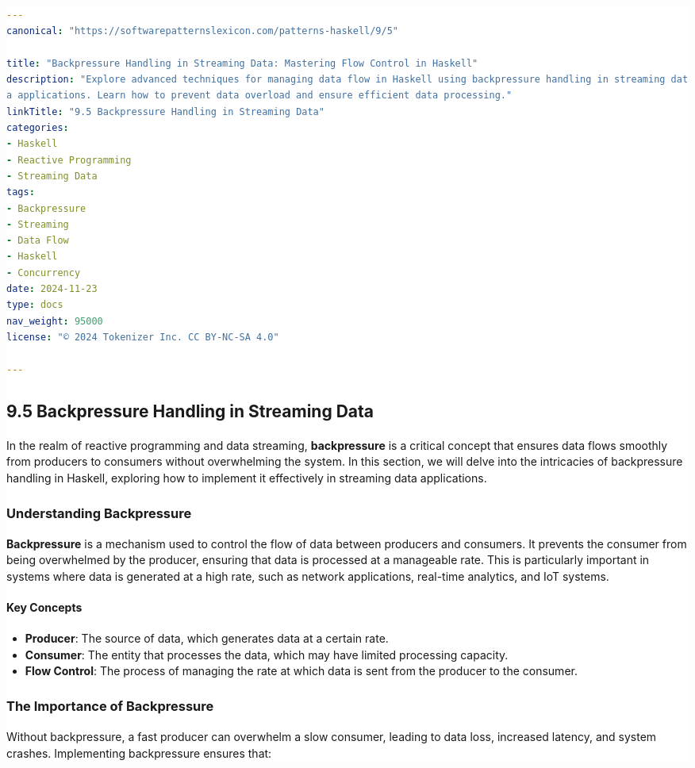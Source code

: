 ```yaml
---
canonical: "https://softwarepatternslexicon.com/patterns-haskell/9/5"

title: "Backpressure Handling in Streaming Data: Mastering Flow Control in Haskell"
description: "Explore advanced techniques for managing data flow in Haskell using backpressure handling in streaming data applications. Learn how to prevent data overload and ensure efficient data processing."
linkTitle: "9.5 Backpressure Handling in Streaming Data"
categories:
- Haskell
- Reactive Programming
- Streaming Data
tags:
- Backpressure
- Streaming
- Data Flow
- Haskell
- Concurrency
date: 2024-11-23
type: docs
nav_weight: 95000
license: "© 2024 Tokenizer Inc. CC BY-NC-SA 4.0"

---
```


## 9.5 Backpressure Handling in Streaming Data

In the realm of reactive programming and data streaming, **backpressure** is a critical concept that ensures data flows smoothly from producers to consumers without overwhelming the system. In this section, we will delve into the intricacies of backpressure handling in Haskell, exploring how to implement it effectively in streaming data applications.

### Understanding Backpressure

**Backpressure** is a mechanism used to control the flow of data between producers and consumers. It prevents the consumer from being overwhelmed by the producer, ensuring that data is processed at a manageable rate. This is particularly important in systems where data is generated at a high rate, such as network applications, real-time analytics, and IoT systems.

#### Key Concepts

- **Producer**: The source of data, which generates data at a certain rate.
- **Consumer**: The entity that processes the data, which may have limited processing capacity.
- **Flow Control**: The process of managing the rate at which data is sent from the producer to the consumer.

### The Importance of Backpressure

Without backpressure, a fast producer can overwhelm a slow consumer, leading to data loss, increased latency, and system crashes. Implementing backpressure ensures that:
